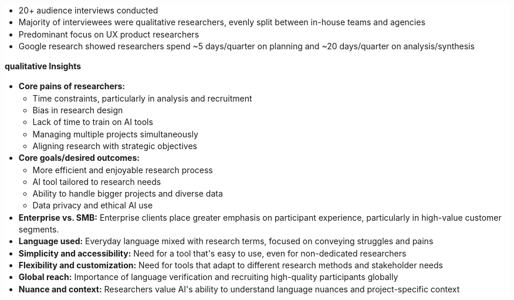 * 20+ audience interviews conducted  
* Majority of interviewees were qualitative researchers, evenly split between in-house teams and agencies  
* Predominant focus on UX product researchers  
* Google research showed researchers spend \~5 days/quarter on planning and \~20 days/quarter on analysis/synthesis

**qualitative Insights**

* **Core pains of researchers:**  
  * Time constraints, particularly in analysis and recruitment  
  * Bias in research design  
  * Lack of time to train on AI tools  
  * Managing multiple projects simultaneously  
  * Aligning research with strategic objectives  
* **Core goals/desired outcomes:**  
  * More efficient and enjoyable research process  
  * AI tool tailored to research needs  
  * Ability to handle bigger projects and diverse data  
  * Data privacy and ethical AI use  
* **Enterprise vs. SMB:** Enterprise clients place greater emphasis on participant experience, particularly in high-value customer segments.  
* **Language used:** Everyday language mixed with research terms, focused on conveying struggles and pains  
* **Simplicity and accessibility:** Need for a tool that's easy to use, even for non-dedicated researchers  
* **Flexibility and customization:** Need for tools that adapt to different research methods and stakeholder needs  
* **Global reach:** Importance of language verification and recruiting high-quality participants globally  
* **Nuance and context:** Researchers value AI's ability to understand language nuances and project-specific context

